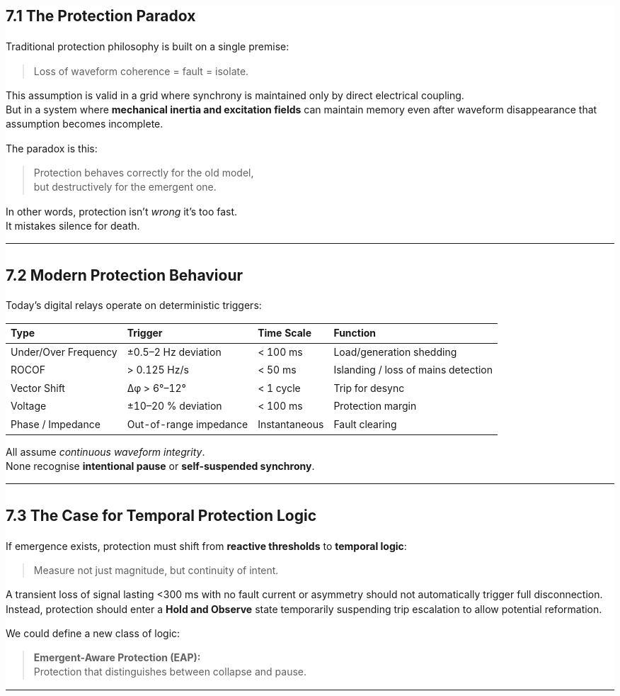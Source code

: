 
## 7.1 The Protection Paradox  

Traditional protection philosophy is built on a single premise:

> Loss of waveform coherence = fault = isolate.

This assumption is valid in a grid where synchrony is maintained only by direct electrical coupling.  
But in a system where **mechanical inertia and excitation fields** can maintain memory  even after waveform disappearance  that assumption becomes incomplete.  

The paradox is this:

> Protection behaves correctly for the old model,  
> but destructively for the emergent one.

In other words, protection isn’t *wrong*  it’s too fast.  
It mistakes silence for death.

---

## 7.2 Modern Protection Behaviour  

Today’s digital relays operate on deterministic triggers:

| Type | Trigger | Time Scale | Function |
|:--|:--|:--|:--|
| Under/Over Frequency | ±0.5–2 Hz deviation | < 100 ms | Load/generation shedding |
| ROCOF | > 0.125 Hz/s | < 50 ms | Islanding / loss of mains detection |
| Vector Shift | Δφ > 6°–12° | < 1 cycle | Trip for desync |
| Voltage | ±10–20 % deviation | < 100 ms | Protection margin |
| Phase / Impedance | Out-of-range impedance | Instantaneous | Fault clearing |

All assume *continuous waveform integrity*.  
None recognise **intentional pause** or **self-suspended synchrony**.

---

## 7.3 The Case for Temporal Protection Logic  

If emergence exists, protection must shift from **reactive thresholds** to **temporal logic**:

> Measure not just magnitude, but continuity of intent.

A transient loss of signal lasting <300 ms with no fault current or asymmetry should not automatically trigger full disconnection.  
Instead, protection should enter a **Hold and Observe** state  temporarily suspending trip escalation to allow potential reformation.

We could define a new class of logic:

> **Emergent-Aware Protection (EAP):**  
> Protection that distinguishes between collapse and pause.

---